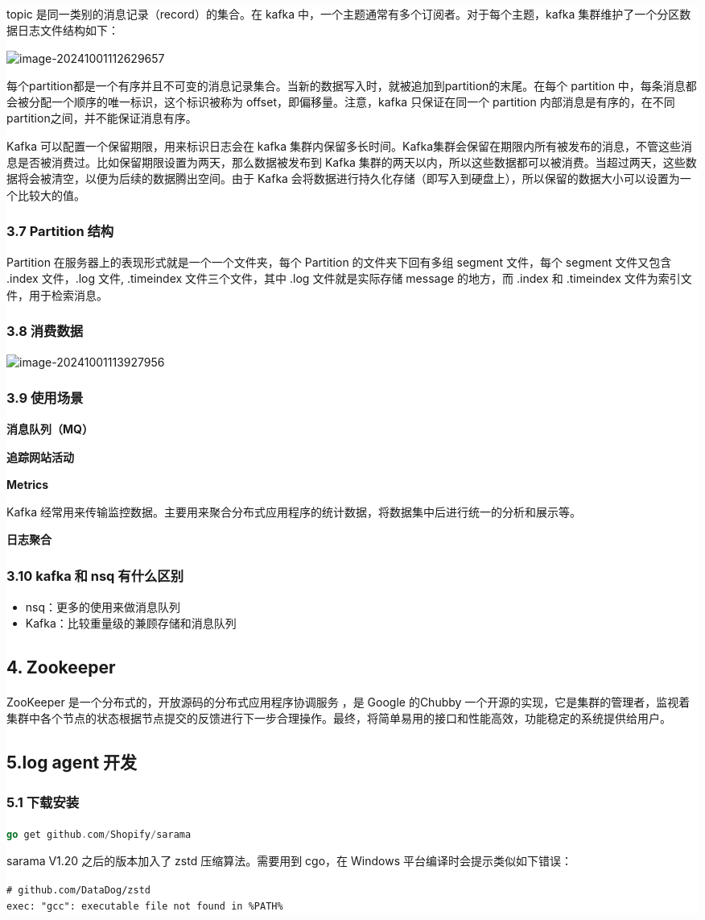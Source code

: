 topic 是同一类别的消息记录（record）的集合。在 kafka 中，一个主题通常有多个订阅者。对于每个主题，kafka 集群维护了一个分区数据日志文件结构如下：

![image-20241001112629657](https://picpoahu.oss-cn-chengdu.aliyuncs.com/images/image-20241001112629657.png)

每个partition都是一个有序并且不可变的消息记录集合。当新的数据写入时，就被追加到partition的末尾。在每个 partition 中，每条消息都会被分配一个顺序的唯一标识，这个标识被称为 offset，即偏移量。注意，kafka 只保证在同一个 partition 内部消息是有序的，在不同 partition之间，并不能保证消息有序。

Kafka 可以配置一个保留期限，用来标识日志会在 kafka 集群内保留多长时间。Kafka集群会保留在期限内所有被发布的消息，不管这些消息是否被消费过。比如保留期限设置为两天，那么数据被发布到 Kafka 集群的两天以内，所以这些数据都可以被消费。当超过两天，这些数据将会被清空，以便为后续的数据腾出空间。由于 Kafka 会将数据进行持久化存储（即写入到硬盘上），所以保留的数据大小可以设置为一个比较大的值。

### 3.7 Partition 结构

Partition 在服务器上的表现形式就是一个一个文件夹，每个 Partition 的文件夹下回有多组 segment 文件，每个 segment 文件又包含 .index 文件，.log 文件, .timeindex 文件三个文件，其中 .log 文件就是实际存储 message 的地方，而 .index 和 .timeindex 文件为索引文件，用于检索消息。

### 3.8 消费数据

![image-20241001113927956](https://picpoahu.oss-cn-chengdu.aliyuncs.com/images/image-20241001113927956.png)

### 3.9 使用场景

**消息队列（MQ）**

**追踪网站活动**

**Metrics**

Kafka 经常用来传输监控数据。主要用来聚合分布式应用程序的统计数据，将数据集中后进行统一的分析和展示等。

**日志聚合**

### 3.10 kafka 和 nsq 有什么区别

- nsq：更多的使用来做消息队列
- Kafka：比较重量级的兼顾存储和消息队列

## 4. Zookeeper

ZooKeeper 是一个分布式的，开放源码的分布式应用程序协调服务 ，是 Google 的Chubby 一个开源的实现，它是集群的管理者，监视着集群中各个节点的状态根据节点提交的反馈进行下一步合理操作。最终，将简单易用的接口和性能高效，功能稳定的系统提供给用户。

## 5.log agent 开发

### 5.1 下载安装 

~~~go
go get github.com/Shopify/sarama
~~~

sarama V1.20 之后的版本加入了 zstd 压缩算法。需要用到 cgo，在 Windows 平台编译时会提示类似如下错误：

~~~shell
# github.com/DataDog/zstd
exec: "gcc": executable file not found in %PATH%
~~~
